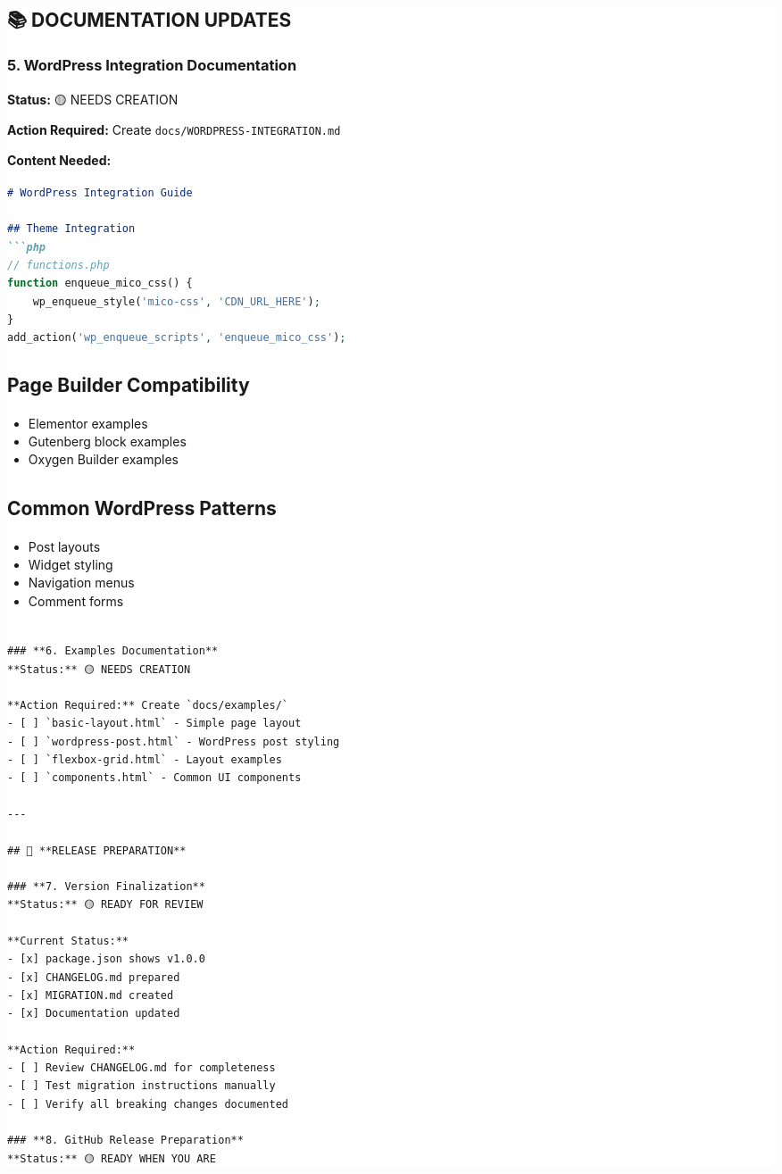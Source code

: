 
## 📚 **DOCUMENTATION UPDATES**

### **5. WordPress Integration Documentation**
**Status:** 🟡 NEEDS CREATION

**Action Required:** Create `docs/WORDPRESS-INTEGRATION.md`

**Content Needed:**
```markdown
# WordPress Integration Guide

## Theme Integration
```php
// functions.php
function enqueue_mico_css() {
    wp_enqueue_style('mico-css', 'CDN_URL_HERE');
}
add_action('wp_enqueue_scripts', 'enqueue_mico_css');
```

## Page Builder Compatibility
- Elementor examples
- Gutenberg block examples
- Oxygen Builder examples

## Common WordPress Patterns
- Post layouts
- Widget styling
- Navigation menus
- Comment forms
```

### **6. Examples Documentation**
**Status:** 🟡 NEEDS CREATION

**Action Required:** Create `docs/examples/`
- [ ] `basic-layout.html` - Simple page layout
- [ ] `wordpress-post.html` - WordPress post styling
- [ ] `flexbox-grid.html` - Layout examples
- [ ] `components.html` - Common UI components

---

## 🚀 **RELEASE PREPARATION**

### **7. Version Finalization**
**Status:** 🟡 READY FOR REVIEW

**Current Status:**
- [x] package.json shows v1.0.0
- [x] CHANGELOG.md prepared
- [x] MIGRATION.md created
- [x] Documentation updated

**Action Required:**
- [ ] Review CHANGELOG.md for completeness
- [ ] Test migration instructions manually
- [ ] Verify all breaking changes documented

### **8. GitHub Release Preparation**
**Status:** 🟡 READY WHEN YOU ARE

```